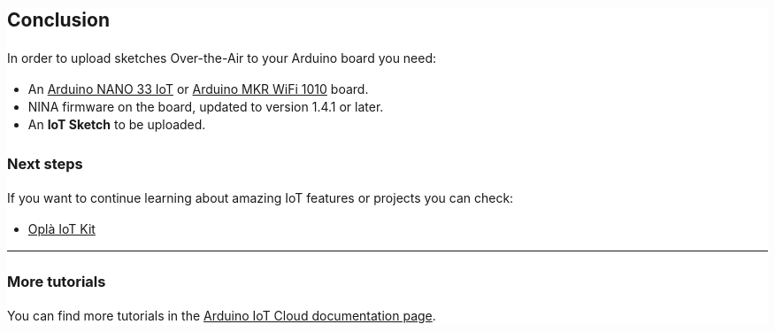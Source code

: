
## Conclusion

In order to upload sketches Over-the-Air to your Arduino board you need:

- An [Arduino NANO 33 IoT](https://store.arduino.cc/arduino-nano-33-iot) or [Arduino MKR WiFi 1010](https://store.arduino.cc/arduino-mkr-wifi-1010) board.
- NINA firmware on the board, updated to version 1.4.1 or later.
- An **IoT Sketch** to be uploaded.


### Next steps

If you want to continue learning about amazing IoT features or projects you can check:

- [Oplà IoT Kit](https://opla.arduino.cc/)

---

### More tutorials

You can find more tutorials in the [Arduino IoT Cloud documentation page](/arduino-cloud/).
